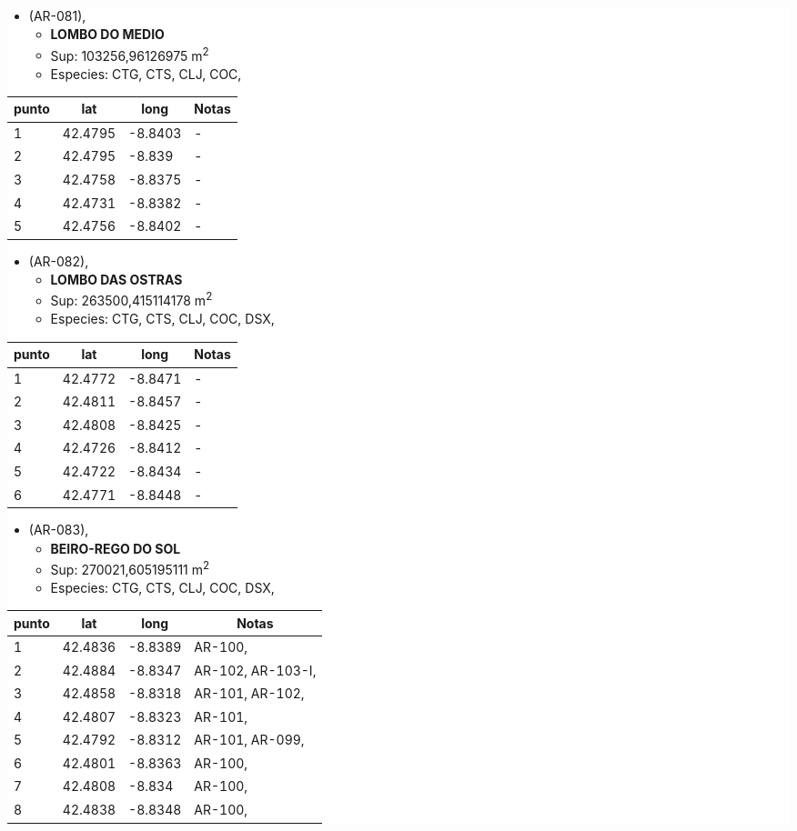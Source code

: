 * (AR-081),
	* __LOMBO DO MEDIO__
	* Sup: 103256,96126975	 m<sup>2</sup>
	* Especies: CTG, CTS, CLJ, COC,

|punto|lat|long|Notas|
|-----|---|----|-----|
|1|42.4795|-8.8403|-|
|2|42.4795|-8.839|-|
|3|42.4758|-8.8375|-|
|4|42.4731|-8.8382|-|
|5|42.4756|-8.8402|-|




* (AR-082),
	* __LOMBO DAS OSTRAS__
	* Sup: 263500,415114178 m<sup>2</sup>
	* Especies: CTG, CTS, CLJ, COC, DSX,

|punto|lat|long|Notas|
|-----|---|----|-----|
|1|42.4772|-8.8471|-|
|2|42.4811|-8.8457|-|
|3|42.4808|-8.8425|-|
|4|42.4726|-8.8412|-|
|5|42.4722|-8.8434|-|
|6|42.4771|-8.8448|-|




* (AR-083),
	* __BEIRO-REGO DO SOL__
	* Sup: 270021,605195111 m<sup>2</sup>
	* Especies: CTG, CTS, CLJ, COC, DSX,

|punto|lat|long|Notas|
|-----|---|----|-----|
|1|42.4836|-8.8389|AR-100,|
|2|42.4884|-8.8347|AR-102, AR-103-I,|
|3|42.4858|-8.8318|AR-101, AR-102,|
|4|42.4807|-8.8323|AR-101,|
|5|42.4792|-8.8312|AR-101, AR-099,|
|6|42.4801|-8.8363|AR-100,|
|7|42.4808|-8.834|AR-100,|
|8|42.4838|-8.8348|AR-100,|
